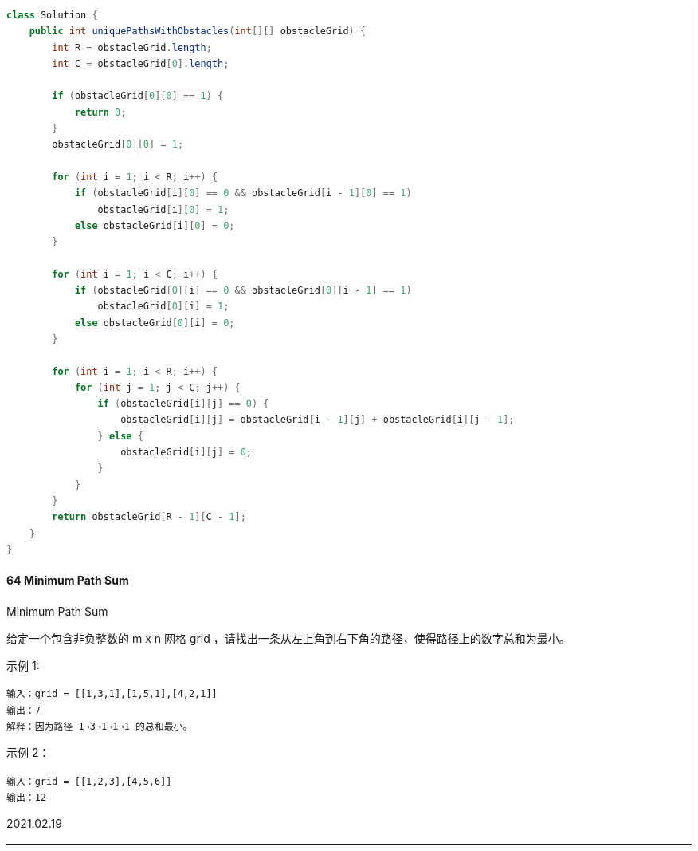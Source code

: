 ```Java
class Solution {
    public int uniquePathsWithObstacles(int[][] obstacleGrid) {
        int R = obstacleGrid.length;
        int C = obstacleGrid[0].length;

        if (obstacleGrid[0][0] == 1) {
            return 0;
        }
        obstacleGrid[0][0] = 1;

        for (int i = 1; i < R; i++) {
            if (obstacleGrid[i][0] == 0 && obstacleGrid[i - 1][0] == 1)
                obstacleGrid[i][0] = 1;
            else obstacleGrid[i][0] = 0;
        }

        for (int i = 1; i < C; i++) {
            if (obstacleGrid[0][i] == 0 && obstacleGrid[0][i - 1] == 1)
                obstacleGrid[0][i] = 1;
            else obstacleGrid[0][i] = 0;
        }

        for (int i = 1; i < R; i++) {
            for (int j = 1; j < C; j++) {
                if (obstacleGrid[i][j] == 0) {
                    obstacleGrid[i][j] = obstacleGrid[i - 1][j] + obstacleGrid[i][j - 1];
                } else {
                    obstacleGrid[i][j] = 0;
                }
            }
        }
        return obstacleGrid[R - 1][C - 1];
    }
}
```

#### 64 Minimum Path Sum
[Minimum Path Sum](https://leetcode.com/problems/minimum-path-sum/)

给定一个包含非负整数的 m x n 网格 grid ，请找出一条从左上角到右下角的路径，使得路径上的数字总和为最小。

示例 1:
```
输入：grid = [[1,3,1],[1,5,1],[4,2,1]]
输出：7
解释：因为路径 1→3→1→1→1 的总和最小。
```
示例 2：
```
输入：grid = [[1,2,3],[4,5,6]]
输出：12
```
2021.02.19

---